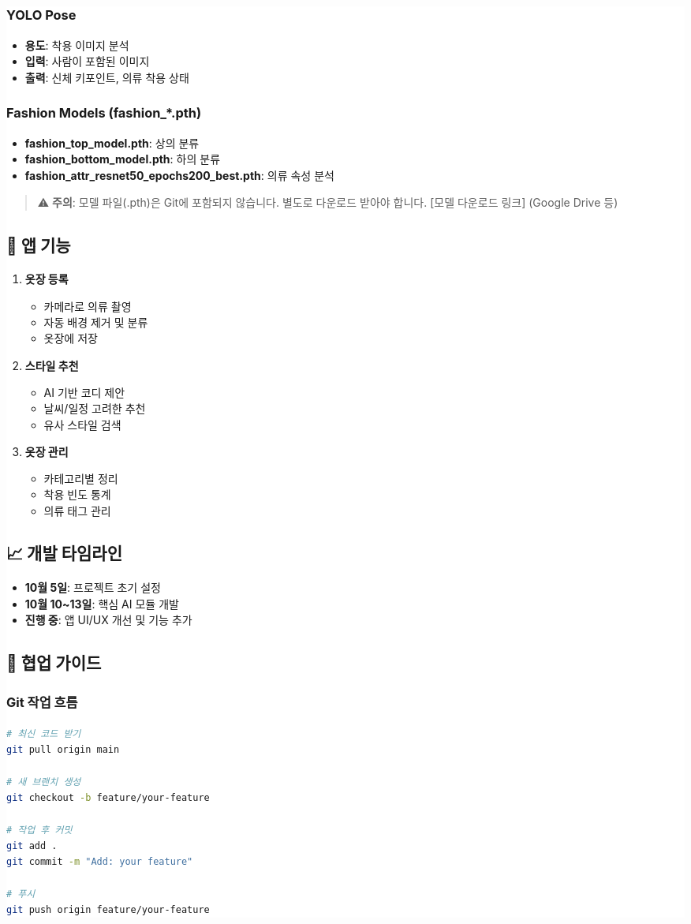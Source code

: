 ### YOLO Pose
- **용도**: 착용 이미지 분석
- **입력**: 사람이 포함된 이미지
- **출력**: 신체 키포인트, 의류 착용 상태

### Fashion Models (fashion_*.pth)
- **fashion_top_model.pth**: 상의 분류
- **fashion_bottom_model.pth**: 하의 분류
- **fashion_attr_resnet50_epochs200_best.pth**: 의류 속성 분석

> ⚠️ **주의**: 모델 파일(.pth)은 Git에 포함되지 않습니다. 별도로 다운로드 받아야 합니다.
> [모델 다운로드 링크] (Google Drive 등)

## 📱 앱 기능

1. **옷장 등록**
   - 카메라로 의류 촬영
   - 자동 배경 제거 및 분류
   - 옷장에 저장

2. **스타일 추천**
   - AI 기반 코디 제안
   - 날씨/일정 고려한 추천
   - 유사 스타일 검색

3. **옷장 관리**
   - 카테고리별 정리
   - 착용 빈도 통계
   - 의류 태그 관리

## 📈 개발 타임라인

- **10월 5일**: 프로젝트 초기 설정
- **10월 10~13일**: 핵심 AI 모듈 개발
- **진행 중**: 앱 UI/UX 개선 및 기능 추가

## 🤝 협업 가이드

### Git 작업 흐름
```bash
# 최신 코드 받기
git pull origin main

# 새 브랜치 생성
git checkout -b feature/your-feature

# 작업 후 커밋
git add .
git commit -m "Add: your feature"

# 푸시
git push origin feature/your-feature
```
